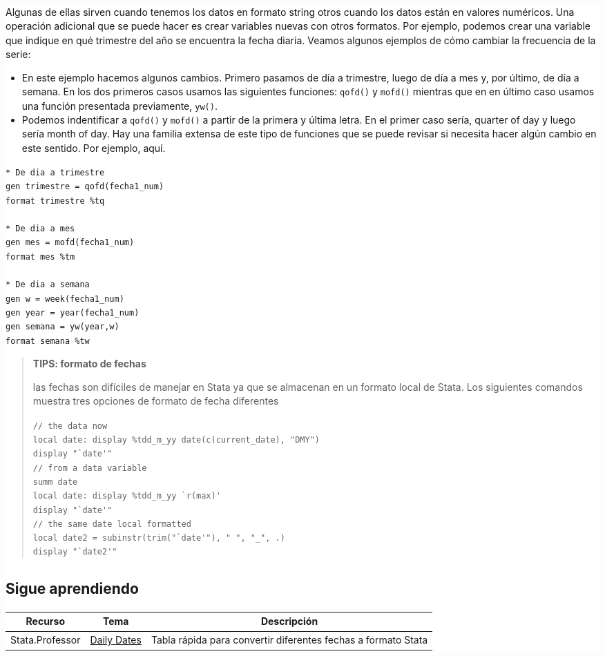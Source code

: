 Algunas de ellas sirven cuando tenemos los datos en formato string otros cuando los datos están en valores numéricos. Una operación adicional que se puede hacer es crear variables nuevas con otros formatos. Por ejemplo, podemos crear una variable que indique en qué trimestre del año se encuentra la fecha diaria. Veamos algunos ejemplos de cómo cambiar la frecuencia de la serie:

- En este ejemplo hacemos algunos cambios. Primero pasamos de día a trimestre, luego de día a mes y, por último, de día a semana. En los dos primeros casos usamos las siguientes funciones: `qofd()` y `mofd()` mientras que en en último caso usamos una función presentada previamente, `yw()`. 
- Podemos indentificar a `qofd()` y `mofd()` a partir de la primera y última letra. En el primer caso sería, quarter of day y luego sería month of day. Hay una familia extensa de este tipo de funciones que se puede revisar si necesita hacer algún cambio en este sentido. Por ejemplo, aquí.

```
* De dia a trimestre
gen trimestre = qofd(fecha1_num)
format trimestre %tq

* De dia a mes
gen mes = mofd(fecha1_num)
format mes %tm

* De dia a semana
gen w = week(fecha1_num)
gen year = year(fecha1_num)
gen semana = yw(year,w)
format semana %tw
```

> **TIPS: formato de fechas**
>
>las fechas son difíciles de manejar en Stata ya que se almacenan en un formato local de Stata. Los siguientes comandos muestra tres opciones de formato de fecha diferentes
>
>```
>// the data now
>local date: display %tdd_m_yy date(c(current_date), "DMY")
>display "`date'"
>// from a data variable
>summ date
>local date: display %tdd_m_yy `r(max)'
>display "`date'"
>// the same date local formatted
>local date2 = subinstr(trim("`date'"), " ", "_", .)
>display "`date2'"
>


## Sigue aprendiendo
| Recurso  | Tema | Descripción |
| ------------- |:-------------:|:-------------:|
| Stata.Professor | [Daily Dates](https://fintechprofessor.com/2018/10/22/quick-table-for-converting-different-dates-to-stata-format/ "Daily Dates") | Tabla rápida para convertir diferentes fechas a formato Stata |
